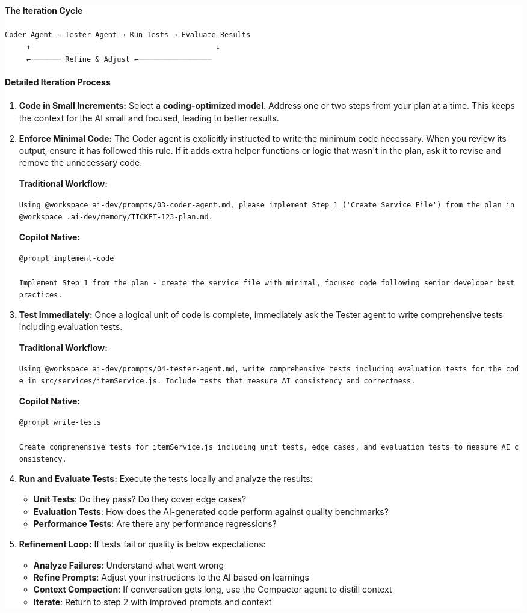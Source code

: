 #### The Iteration Cycle

```
Coder Agent → Tester Agent → Run Tests → Evaluate Results
     ↑                                           ↓
     ←─────── Refine & Adjust ←─────────────────
```

#### Detailed Iteration Process

1. **Code in Small Increments:** Select a **coding-optimized model**. Address one or two steps from your plan at a time. This keeps the context for the AI small and focused, leading to better results.

2. **Enforce Minimal Code:** The Coder agent is explicitly instructed to write the minimum code necessary. When you review its output, ensure it has followed this rule. If it adds extra helper functions or logic that wasn't in the plan, ask it to revise and remove the unnecessary code.
   
   **Traditional Workflow:**
   ```
   Using @workspace ai-dev/prompts/03-coder-agent.md, please implement Step 1 ('Create Service File') from the plan in @workspace .ai-dev/memory/TICKET-123-plan.md.
   ```
   
   **Copilot Native:**
   ```
   @prompt implement-code
   
   Implement Step 1 from the plan - create the service file with minimal, focused code following senior developer best practices.
   ```

3. **Test Immediately:** Once a logical unit of code is complete, immediately ask the Tester agent to write comprehensive tests including evaluation tests.
   
   **Traditional Workflow:**
   ```
   Using @workspace ai-dev/prompts/04-tester-agent.md, write comprehensive tests including evaluation tests for the code in src/services/itemService.js. Include tests that measure AI consistency and correctness.
   ```
   
   **Copilot Native:**
   ```
   @prompt write-tests
   
   Create comprehensive tests for itemService.js including unit tests, edge cases, and evaluation tests to measure AI consistency.
   ```

4. **Run and Evaluate Tests:** Execute the tests locally and analyze the results:
   * **Unit Tests**: Do they pass? Do they cover edge cases?
   * **Evaluation Tests**: How does the AI-generated code perform against quality benchmarks?
   * **Performance Tests**: Are there any performance regressions?

5. **Refinement Loop:** If tests fail or quality is below expectations:
   * **Analyze Failures**: Understand what went wrong
   * **Refine Prompts**: Adjust your instructions to the AI based on learnings
   * **Context Compaction**: If conversation gets long, use the Compactor agent to distill context
   * **Iterate**: Return to step 2 with improved prompts and context
